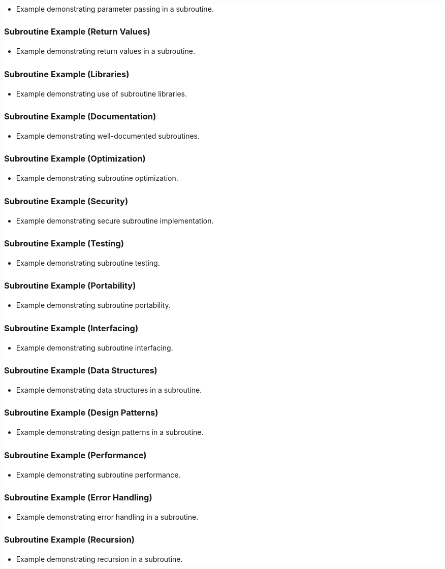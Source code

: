 *   Example demonstrating parameter passing in a subroutine.

### Subroutine Example (Return Values)

*   Example demonstrating return values in a subroutine.

### Subroutine Example (Libraries)

*   Example demonstrating use of subroutine libraries.

### Subroutine Example (Documentation)

*   Example demonstrating well-documented subroutines.

### Subroutine Example (Optimization)

*   Example demonstrating subroutine optimization.

### Subroutine Example (Security)

*   Example demonstrating secure subroutine implementation.

### Subroutine Example (Testing)

*   Example demonstrating subroutine testing.

### Subroutine Example (Portability)

*   Example demonstrating subroutine portability.

### Subroutine Example (Interfacing)

*   Example demonstrating subroutine interfacing.

### Subroutine Example (Data Structures)

*   Example demonstrating data structures in a subroutine.

### Subroutine Example (Design Patterns)

*   Example demonstrating design patterns in a subroutine.

### Subroutine Example (Performance)

*   Example demonstrating subroutine performance.

### Subroutine Example (Error Handling)

*   Example demonstrating error handling in a subroutine.

### Subroutine Example (Recursion)

*   Example demonstrating recursion in a subroutine.
